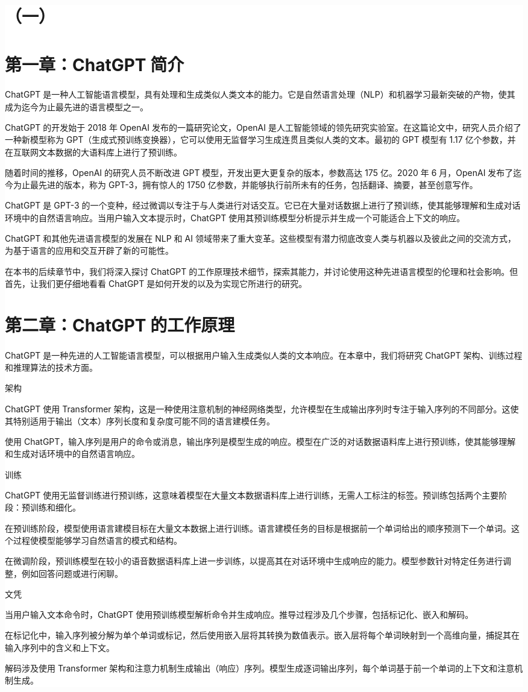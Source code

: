 # （一）







# 第一章：ChatGPT 简介



ChatGPT 是一种人工智能语言模型，具有处理和生成类似人类文本的能力。它是自然语言处理（NLP）和机器学习最新突破的产物，使其成为迄今为止最先进的语言模型之一。

ChatGPT 的开发始于 2018 年 OpenAI 发布的一篇研究论文，OpenAI 是人工智能领域的领先研究实验室。在这篇论文中，研究人员介绍了一种新模型称为 GPT（生成式预训练变换器），它可以使用无监督学习生成连贯且类似人类的文本。最初的 GPT 模型有 1.17 亿个参数，并在互联网文本数据的大语料库上进行了预训练。

随着时间的推移，OpenAI 的研究人员不断改进 GPT 模型，开发出更大更复杂的版本，参数高达 175 亿。2020 年 6 月，OpenAI 发布了迄今为止最先进的版本，称为 GPT-3，拥有惊人的 1750 亿参数，并能够执行前所未有的任务，包括翻译、摘要，甚至创意写作。

ChatGPT 是 GPT-3 的一个变种，经过微调以专注于与人类进行对话交互。它已在大量对话数据上进行了预训练，使其能够理解和生成对话环境中的自然语言响应。当用户输入文本提示时，ChatGPT 使用其预训练模型分析提示并生成一个可能适合上下文的响应。

ChatGPT 和其他先进语言模型的发展在 NLP 和 AI 领域带来了重大变革。这些模型有潜力彻底改变人类与机器以及彼此之间的交流方式，为基于语言的应用和交互开辟了新的可能性。

在本书的后续章节中，我们将深入探讨 ChatGPT 的工作原理技术细节，探索其能力，并讨论使用这种先进语言模型的伦理和社会影响。但首先，让我们更仔细地看看 ChatGPT 是如何开发的以及为实现它所进行的研究。






# 第二章：ChatGPT 的工作原理



ChatGPT 是一种先进的人工智能语言模型，可以根据用户输入生成类似人类的文本响应。在本章中，我们将研究 ChatGPT 架构、训练过程和推理算法的技术方面。

架构

ChatGPT 使用 Transformer 架构，这是一种使用注意机制的神经网络类型，允许模型在生成输出序列时专注于输入序列的不同部分。这使其特别适用于输出（文本）序列长度和复杂度可能不同的语言建模任务。

使用 ChatGPT，输入序列是用户的命令或消息，输出序列是模型生成的响应。模型在广泛的对话数据语料库上进行预训练，使其能够理解和生成对话环境中的自然语言响应。

训练

ChatGPT 使用无监督训练进行预训练，这意味着模型在大量文本数据语料库上进行训练，无需人工标注的标签。预训练包括两个主要阶段：预训练和细化。

在预训练阶段，模型使用语言建模目标在大量文本数据上进行训练。语言建模任务的目标是根据前一个单词给出的顺序预测下一个单词。这个过程使模型能够学习自然语言的模式和结构。

在微调阶段，预训练模型在较小的语音数据语料库上进一步训练，以提高其在对话环境中生成响应的能力。模型参数针对特定任务进行调整，例如回答问题或进行闲聊。

文凭

当用户输入文本命令时，ChatGPT 使用预训练模型解析命令并生成响应。推导过程涉及几个步骤，包括标记化、嵌入和解码。

在标记化中，输入序列被分解为单个单词或标记，然后使用嵌入层将其转换为数值表示。嵌入层将每个单词映射到一个高维向量，捕捉其在输入序列中的含义和上下文。

解码涉及使用 Transformer 架构和注意力机制生成输出（响应）序列。模型生成逐词输出序列，每个单词基于前一个单词的上下文和注意机制生成。
